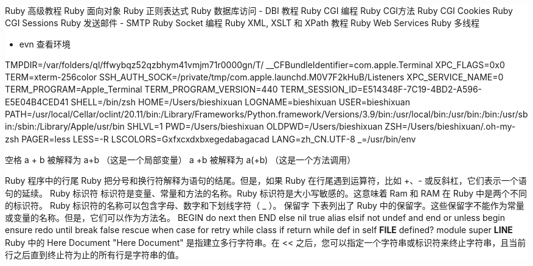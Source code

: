Ruby 高级教程
Ruby 面向对象
Ruby 正则表达式
Ruby 数据库访问 - DBI 教程
Ruby CGI 编程
Ruby CGI方法
Ruby CGI Cookies
Ruby CGI Sessions
Ruby 发送邮件 - SMTP
Ruby Socket 编程
Ruby XML, XSLT 和 XPath 教程
Ruby Web Services
Ruby 多线程


- evn 查看环境

TMPDIR=/var/folders/ql/ffwybqz52qzbhym41vmjm71r0000gn/T/
__CFBundleIdentifier=com.apple.Terminal
XPC_FLAGS=0x0
TERM=xterm-256color
SSH_AUTH_SOCK=/private/tmp/com.apple.launchd.M0V7F2kHuB/Listeners
XPC_SERVICE_NAME=0
TERM_PROGRAM=Apple_Terminal
TERM_PROGRAM_VERSION=440
TERM_SESSION_ID=E514348F-7C19-4BD2-A596-E5E04B4CED41
SHELL=/bin/zsh
HOME=/Users/bieshixuan
LOGNAME=bieshixuan
USER=bieshixuan
PATH=/usr/local/Cellar/oclint/20.11/bin:/Library/Frameworks/Python.framework/Versions/3.9/bin:/usr/local/bin:/usr/bin:/bin:/usr/sbin:/sbin:/Library/Apple/usr/bin
SHLVL=1
PWD=/Users/bieshixuan
OLDPWD=/Users/bieshixuan
ZSH=/Users/bieshixuan/.oh-my-zsh
PAGER=less
LESS=-R
LSCOLORS=Gxfxcxdxbxegedabagacad
LANG=zh_CN.UTF-8
_=/usr/bin/env


空格
a + b 被解释为 a+b （这是一个局部变量）
a  +b 被解释为 a(+b) （这是一个方法调用）

Ruby 程序中的行尾
Ruby 把分号和换行符解释为语句的结尾。但是，如果 Ruby 在行尾遇到运算符，比如 +、- 或反斜杠，它们表示一个语句的延续。
Ruby 标识符
标识符是变量、常量和方法的名称。Ruby 标识符是大小写敏感的。这意味着 Ram 和 RAM 在 Ruby 中是两个不同的标识符。
Ruby 标识符的名称可以包含字母、数字和下划线字符（ _ ）。
保留字
下表列出了 Ruby 中的保留字。这些保留字不能作为常量或变量的名称。但是，它们可以作为方法名。
BEGIN	do	next	then
END	else	nil	true
alias	elsif	not	undef
and	end	or	unless
begin	ensure	redo	until
break	false	rescue	when
case	for	retry	while
class	if	return	while
def	in	self	__FILE__
defined?	module	super	__LINE__
Ruby 中的 Here Document
"Here Document" 是指建立多行字符串。在 << 之后，您可以指定一个字符串或标识符来终止字符串，且当前行之后直到终止符为止的所有行是字符串的值。